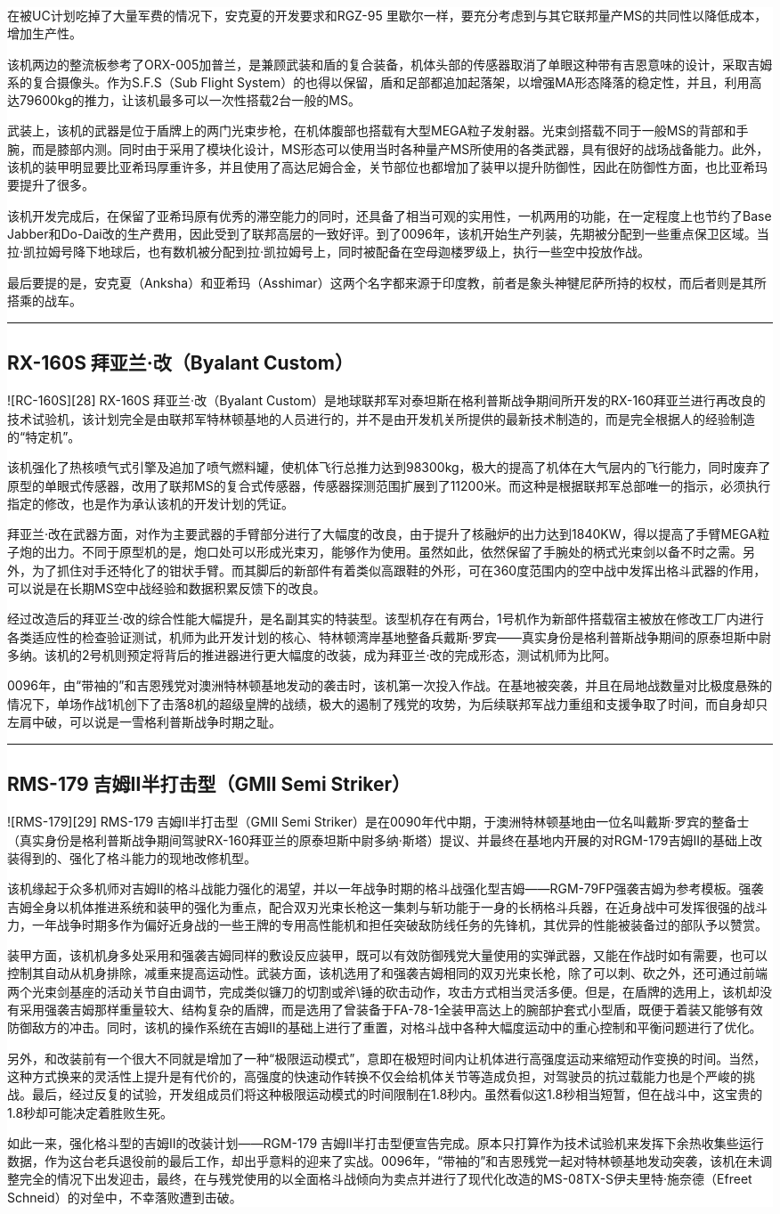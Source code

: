在被UC计划吃掉了大量军费的情况下，安克夏的开发要求和RGZ-95 里歇尔一样，要充分考虑到与其它联邦量产MS的共同性以降低成本，增加生产性。

该机两边的整流板参考了ORX-005加普兰，是兼顾武装和盾的复合装备，机体头部的传感器取消了单眼这种带有吉恩意味的设计，采取吉姆系的复合摄像头。作为S.F.S（Sub Flight System）的也得以保留，盾和足部都追加起落架，以增强MA形态降落的稳定性，并且，利用高达79600kg的推力，让该机最多可以一次性搭载2台一般的MS。

武装上，该机的武器是位于盾牌上的两门光束步枪，在机体腹部也搭载有大型MEGA粒子发射器。光束剑搭载不同于一般MS的背部和手腕，而是膝部内测。同时由于采用了模块化设计，MS形态可以使用当时各种量产MS所使用的各类武器，具有很好的战场战备能力。此外，该机的装甲明显要比亚希玛厚重许多，并且使用了高达尼姆合金，关节部位也都增加了装甲以提升防御性，因此在防御性方面，也比亚希玛要提升了很多。

该机开发完成后，在保留了亚希玛原有优秀的滞空能力的同时，还具备了相当可观的实用性，一机两用的功能，在一定程度上也节约了Base Jabber和Do-Dai改的生产费用，因此受到了联邦高层的一致好评。到了0096年，该机开始生产列装，先期被分配到一些重点保卫区域。当拉·凯拉姆号降下地球后，也有数机被分配到拉·凯拉姆号上，同时被配备在空母迦楼罗级上，执行一些空中投放作战。

最后要提的是，安克夏（Anksha）和亚希玛（Asshimar）这两个名字都来源于印度教，前者是象头神犍尼萨所持的权杖，而后者则是其所搭乘的战车。


----------
## RX-160S 拜亚兰·改（Byalant Custom）
![RC-160S][28]
RX-160S 拜亚兰·改（Byalant Custom）是地球联邦军对泰坦斯在格利普斯战争期间所开发的RX-160拜亚兰进行再改良的技术试验机，该计划完全是由联邦军特林顿基地的人员进行的，并不是由开发机关所提供的最新技术制造的，而是完全根据人的经验制造的“特定机”。

该机强化了热核喷气式引擎及追加了喷气燃料罐，使机体飞行总推力达到98300kg，极大的提高了机体在大气层内的飞行能力，同时废弃了原型的单眼式传感器，改用了联邦MS的复合式传感器，传感器探测范围扩展到了11200米。而这种是根据联邦军总部唯一的指示，必须执行指定的修改，也是作为承认该机的开发计划的凭证。

拜亚兰·改在武器方面，对作为主要武器的手臂部分进行了大幅度的改良，由于提升了核融炉的出力达到1840KW，得以提高了手臂MEGA粒子炮的出力。不同于原型机的是，炮口处可以形成光束刃，能够作为使用。虽然如此，依然保留了手腕处的柄式光束剑以备不时之需。另外，为了抓住对手还特化了的钳状手臂。而其脚后的新部件有着类似高跟鞋的外形，可在360度范围内的空中战中发挥出格斗武器的作用，可以说是在长期MS空中战经验和数据积累反馈下的改良。

经过改造后的拜亚兰·改的综合性能大幅提升，是名副其实的特装型。该型机存在有两台，1号机作为新部件搭载宿主被放在修改工厂内进行各类适应性的检查验证测试，机师为此开发计划的核心、特林顿湾岸基地整备兵戴斯·罗宾——真实身份是格利普斯战争期间的原泰坦斯中尉多纳。该机的2号机则预定将背后的推进器进行更大幅度的改装，成为拜亚兰·改的完成形态，测试机师为比阿。

0096年，由“带袖的”和吉恩残党对澳洲特林顿基地发动的袭击时，该机第一次投入作战。在基地被突袭，并且在局地战数量对比极度悬殊的情况下，单场作战1机创下了击落8机的超级皇牌的战绩，极大的遏制了残党的攻势，为后续联邦军战力重组和支援争取了时间，而自身却只左肩中破，可以说是一雪格利普斯战争时期之耻。


----------
## RMS-179 吉姆Ⅱ半打击型（GMⅡ Semi Striker）
![RMS-179][29]
RMS-179 吉姆Ⅱ半打击型（GMⅡ Semi Striker）是在0090年代中期，于澳洲特林顿基地由一位名叫戴斯·罗宾的整备士（真实身份是格利普斯战争期间驾驶RX-160拜亚兰的原泰坦斯中尉多纳·斯塔）提议、并最终在基地内开展的对RGM-179吉姆Ⅱ的基础上改装得到的、强化了格斗能力的现地改修机型。

该机缘起于众多机师对吉姆Ⅱ的格斗战能力强化的渴望，并以一年战争时期的格斗战强化型吉姆——RGM-79FP强袭吉姆为参考模板。强袭吉姆全身以机体推进系统和装甲的强化为重点，配合双刃光束长枪这一集刺与斩功能于一身的长柄格斗兵器，在近身战中可发挥很强的战斗力，一年战争时期多作为偏好近身战的一些王牌的专用高性能机和担任突破敌防线任务的先锋机，其优异的性能被装备过的部队予以赞赏。

装甲方面，该机机身多处采用和强袭吉姆同样的敷设反应装甲，既可以有效防御残党大量使用的实弹武器，又能在作战时如有需要，也可以控制其自动从机身排除，减重来提高运动性。武装方面，该机选用了和强袭吉姆相同的双刃光束长枪，除了可以刺、砍之外，还可通过前端两个光束剑基座的活动关节自由调节，完成类似镰刀的切割或斧\锤的砍击动作，攻击方式相当灵活多便。但是，在盾牌的选用上，该机却没有采用强袭吉姆那样重量较大、结构复杂的盾牌，而是选用了曾装备于FA-78-1全装甲高达上的腕部护套式小型盾，既便于着装又能够有效防御敌方的冲击。同时，该机的操作系统在吉姆Ⅱ的基础上进行了重置，对格斗战中各种大幅度运动中的重心控制和平衡问题进行了优化。

另外，和改装前有一个很大不同就是增加了一种“极限运动模式”，意即在极短时间内让机体进行高强度运动来缩短动作变换的时间。当然，这种方式换来的灵活性上提升是有代价的，高强度的快速动作转换不仅会给机体关节等造成负担，对驾驶员的抗过载能力也是个严峻的挑战。最后，经过反复的试验，开发组成员们将这种极限运动模式的时间限制在1.8秒内。虽然看似这1.8秒相当短暂，但在战斗中，这宝贵的1.8秒却可能决定着胜败生死。

如此一来，强化格斗型的吉姆Ⅱ的改装计划——RGM-179 吉姆Ⅱ半打击型便宣告完成。原本只打算作为技术试验机来发挥下余热收集些运行数据，作为这台老兵退役前的最后工作，却出乎意料的迎来了实战。0096年，“带袖的”和吉恩残党一起对特林顿基地发动突袭，该机在未调整完全的情况下出发迎击，最终，在与残党使用的以全面格斗战倾向为卖点并进行了现代化改造的MS-08TX-S伊夫里特·施奈德（Efreet Schneid）的对垒中，不幸落败遭到击破。
